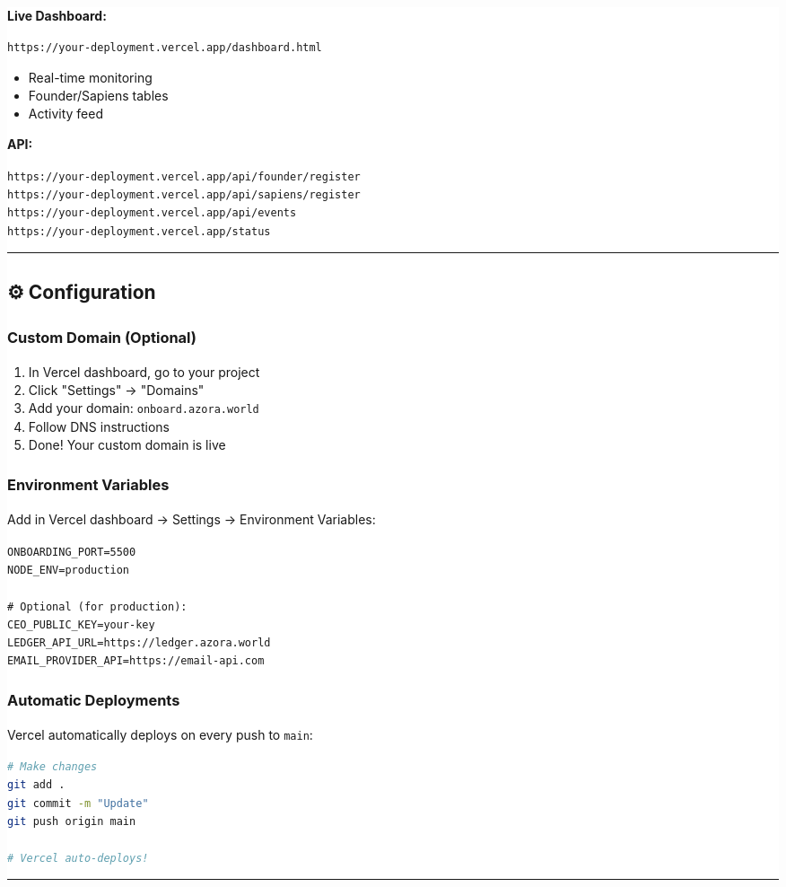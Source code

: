 **Live Dashboard:**
```
https://your-deployment.vercel.app/dashboard.html
```
- Real-time monitoring
- Founder/Sapiens tables
- Activity feed

**API:**
```
https://your-deployment.vercel.app/api/founder/register
https://your-deployment.vercel.app/api/sapiens/register
https://your-deployment.vercel.app/api/events
https://your-deployment.vercel.app/status
```

---

## ⚙️ Configuration

### Custom Domain (Optional)

1. In Vercel dashboard, go to your project
2. Click "Settings" → "Domains"
3. Add your domain: `onboard.azora.world`
4. Follow DNS instructions
5. Done! Your custom domain is live

### Environment Variables

Add in Vercel dashboard → Settings → Environment Variables:

```env
ONBOARDING_PORT=5500
NODE_ENV=production

# Optional (for production):
CEO_PUBLIC_KEY=your-key
LEDGER_API_URL=https://ledger.azora.world
EMAIL_PROVIDER_API=https://email-api.com
```

### Automatic Deployments

Vercel automatically deploys on every push to `main`:

```bash
# Make changes
git add .
git commit -m "Update"
git push origin main

# Vercel auto-deploys!
```

---